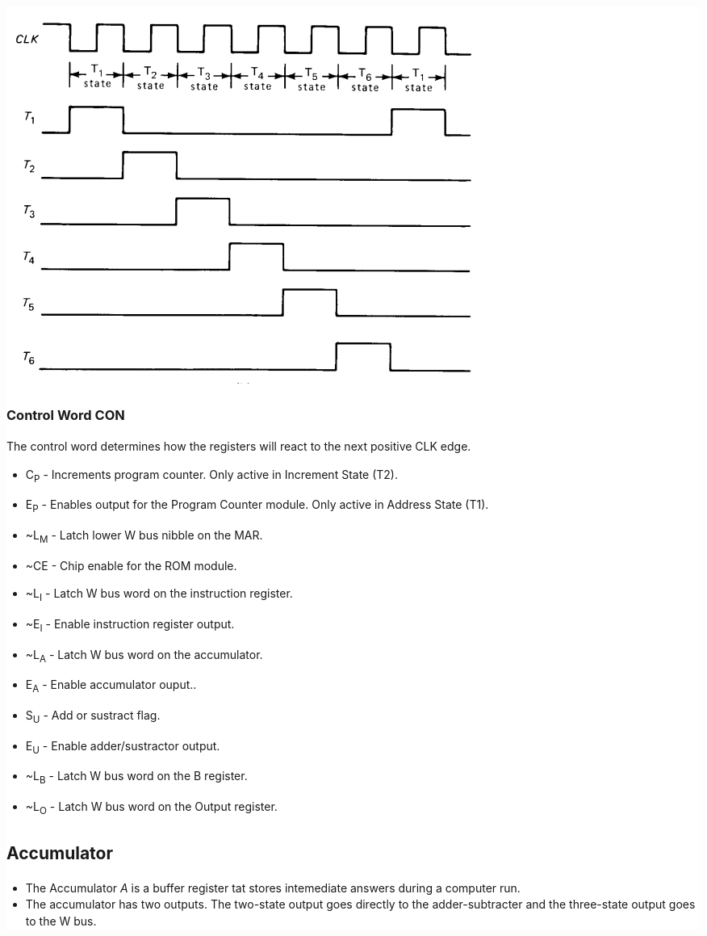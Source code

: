 ![Timing signals](img/ring_counter.PNG "Timing signals")

### Control Word CON
The control word determines how the registers will react to the next positive CLK edge.

* C<sub>P</sub> - Increments program counter. Only active in Increment State (T2).
* E<sub>P</sub> - Enables output for the Program Counter module. Only active in Address State (T1).
* ~L<sub>M</sub> - Latch lower W bus nibble on the MAR.
* ~CE - Chip enable for the ROM module.

* ~L<sub>I</sub> - Latch W bus word on the instruction register.
* ~E<sub>I</sub> - Enable instruction register output.
* ~L<sub>A</sub> - Latch W bus word on the accumulator.
* E<sub>A</sub> - Enable accumulator ouput..

* S<sub>U</sub> - Add or sustract flag.
* E<sub>U</sub> - Enable adder/sustractor output.
* ~L<sub>B</sub> - Latch W bus word on the B register.
* ~L<sub>O</sub> - Latch W bus word on the Output register.

## Accumulator
* The Accumulator *A* is a buffer register tat stores intemediate answers during a computer run.
* The accumulator has two outputs. The two-state output goes directly to the adder-subtracter and the three-state output goes to the W bus.
